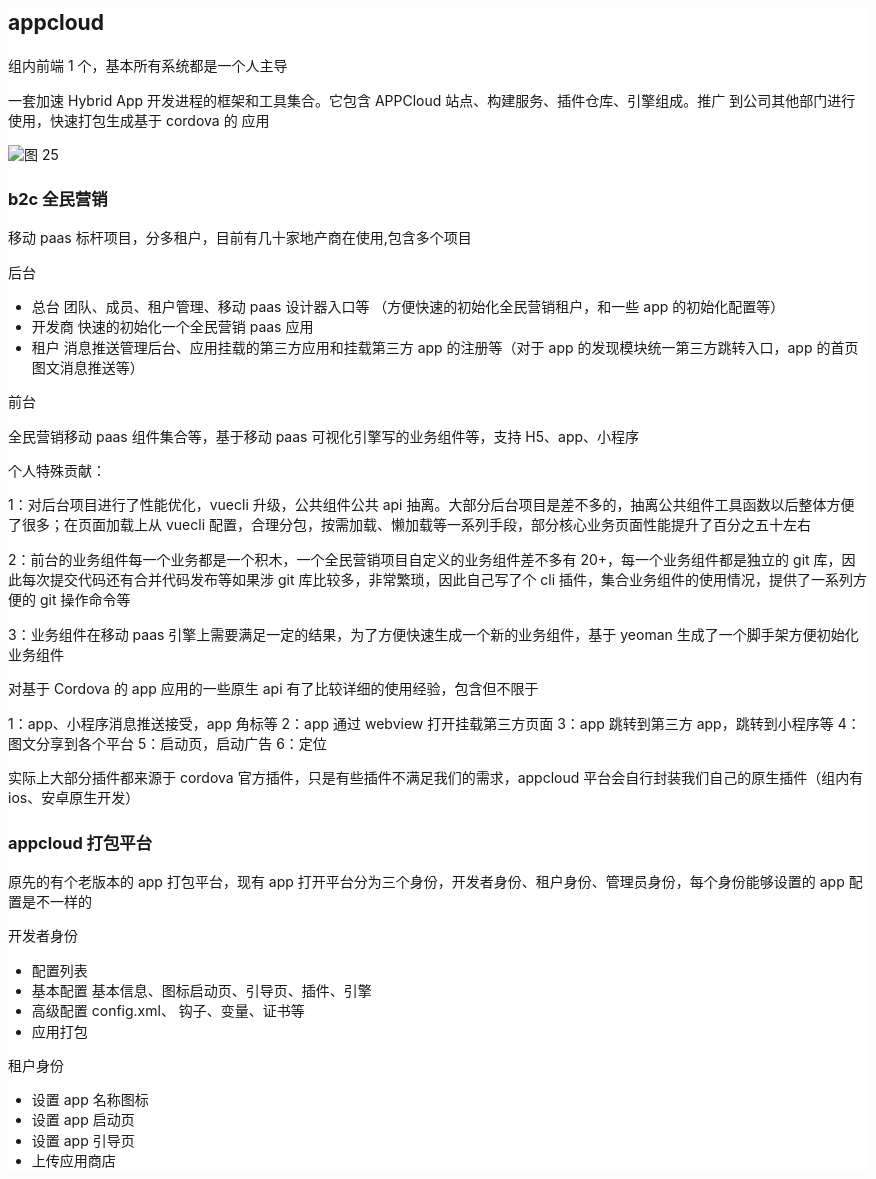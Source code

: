 ## appcloud

组内前端 1 个，基本所有系统都是一个人主导

一套加速 Hybrid App 开发进程的框架和工具集合。它包含 APPCloud 站点、构建服务、插件仓库、引擎组成。推广 到公司其他部门进行使用，快速打包生成基于 cordova 的 应用

![图 25](https://qiniu.yenmysoft.com.cn/y-blog-images/docs/work/myy/6d99d0a46786ba2953e6aea86f60971b986a8e3fcbf522c3c912a4e5236ad43b.png)

### b2c 全民营销

移动 paas 标杆项目，分多租户，目前有几十家地产商在使用,包含多个项目

后台

- 总台 团队、成员、租户管理、移动 paas 设计器入口等 （方便快速的初始化全民营销租户，和一些 app 的初始化配置等）
- 开发商 快速的初始化一个全民营销 paas 应用
- 租户 消息推送管理后台、应用挂载的第三方应用和挂载第三方 app 的注册等（对于 app 的发现模块统一第三方跳转入口，app 的首页图文消息推送等）

前台

全民营销移动 paas 组件集合等，基于移动 paas 可视化引擎写的业务组件等，支持 H5、app、小程序

个人特殊贡献：

1：对后台项目进行了性能优化，vuecli 升级，公共组件公共 api 抽离。大部分后台项目是差不多的，抽离公共组件工具函数以后整体方便了很多；在页面加载上从 vuecli 配置，合理分包，按需加载、懒加载等一系列手段，部分核心业务页面性能提升了百分之五十左右

2：前台的业务组件每一个业务都是一个积木，一个全民营销项目自定义的业务组件差不多有 20+，每一个业务组件都是独立的 git 库，因此每次提交代码还有合并代码发布等如果涉 git 库比较多，非常繁琐，因此自己写了个 cli 插件，集合业务组件的使用情况，提供了一系列方便的 git 操作命令等

3：业务组件在移动 paas 引擎上需要满足一定的结果，为了方便快速生成一个新的业务组件，基于 yeoman 生成了一个脚手架方便初始化业务组件

对基于 Cordova 的 app 应用的一些原生 api 有了比较详细的使用经验，包含但不限于

1：app、小程序消息推送接受，app 角标等
2：app 通过 webview 打开挂载第三方页面
3：app 跳转到第三方 app，跳转到小程序等
4：图文分享到各个平台
5：启动页，启动广告
6：定位

实际上大部分插件都来源于 cordova 官方插件，只是有些插件不满足我们的需求，appcloud 平台会自行封装我们自己的原生插件（组内有 ios、安卓原生开发）

### appcloud 打包平台

原先的有个老版本的 app 打包平台，现有 app 打开平台分为三个身份，开发者身份、租户身份、管理员身份，每个身份能够设置的 app 配置是不一样的

开发者身份

- 配置列表
- 基本配置 基本信息、图标启动页、引导页、插件、引擎
- 高级配置 config.xml、 钩子、变量、证书等
- 应用打包

租户身份

- 设置 app 名称图标
- 设置 app 启动页
- 设置 app 引导页
- 上传应用商店
